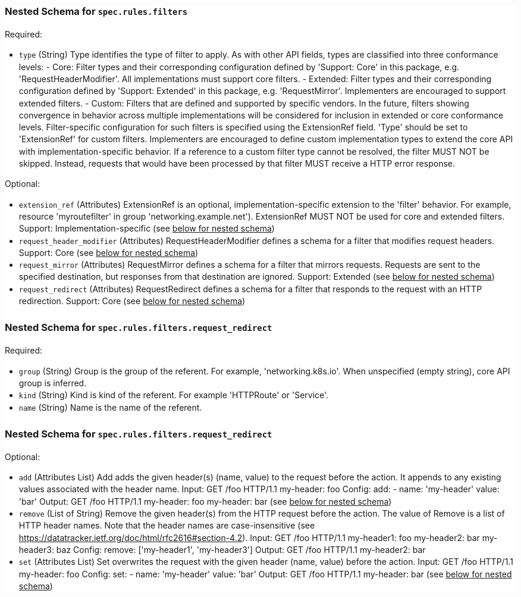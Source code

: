 


<a id="nestedatt--spec--rules--filters"></a>
### Nested Schema for `spec.rules.filters`

Required:

- `type` (String) Type identifies the type of filter to apply. As with other API fields, types are classified into three conformance levels:  - Core: Filter types and their corresponding configuration defined by   'Support: Core' in this package, e.g. 'RequestHeaderModifier'. All   implementations must support core filters.  - Extended: Filter types and their corresponding configuration defined by   'Support: Extended' in this package, e.g. 'RequestMirror'. Implementers   are encouraged to support extended filters.  - Custom: Filters that are defined and supported by specific vendors.   In the future, filters showing convergence in behavior across multiple   implementations will be considered for inclusion in extended or core   conformance levels. Filter-specific configuration for such filters   is specified using the ExtensionRef field. 'Type' should be set to   'ExtensionRef' for custom filters.  Implementers are encouraged to define custom implementation types to extend the core API with implementation-specific behavior.  If a reference to a custom filter type cannot be resolved, the filter MUST NOT be skipped. Instead, requests that would have been processed by that filter MUST receive a HTTP error response.

Optional:

- `extension_ref` (Attributes) ExtensionRef is an optional, implementation-specific extension to the 'filter' behavior.  For example, resource 'myroutefilter' in group 'networking.example.net'). ExtensionRef MUST NOT be used for core and extended filters.  Support: Implementation-specific (see [below for nested schema](#nestedatt--spec--rules--filters--extension_ref))
- `request_header_modifier` (Attributes) RequestHeaderModifier defines a schema for a filter that modifies request headers.  Support: Core (see [below for nested schema](#nestedatt--spec--rules--filters--request_header_modifier))
- `request_mirror` (Attributes) RequestMirror defines a schema for a filter that mirrors requests. Requests are sent to the specified destination, but responses from that destination are ignored.  Support: Extended (see [below for nested schema](#nestedatt--spec--rules--filters--request_mirror))
- `request_redirect` (Attributes) RequestRedirect defines a schema for a filter that responds to the request with an HTTP redirection.  Support: Core (see [below for nested schema](#nestedatt--spec--rules--filters--request_redirect))

<a id="nestedatt--spec--rules--filters--extension_ref"></a>
### Nested Schema for `spec.rules.filters.request_redirect`

Required:

- `group` (String) Group is the group of the referent. For example, 'networking.k8s.io'. When unspecified (empty string), core API group is inferred.
- `kind` (String) Kind is kind of the referent. For example 'HTTPRoute' or 'Service'.
- `name` (String) Name is the name of the referent.


<a id="nestedatt--spec--rules--filters--request_header_modifier"></a>
### Nested Schema for `spec.rules.filters.request_redirect`

Optional:

- `add` (Attributes List) Add adds the given header(s) (name, value) to the request before the action. It appends to any existing values associated with the header name.  Input:   GET /foo HTTP/1.1   my-header: foo  Config:   add:   - name: 'my-header'     value: 'bar'  Output:   GET /foo HTTP/1.1   my-header: foo   my-header: bar (see [below for nested schema](#nestedatt--spec--rules--filters--request_redirect--add))
- `remove` (List of String) Remove the given header(s) from the HTTP request before the action. The value of Remove is a list of HTTP header names. Note that the header names are case-insensitive (see https://datatracker.ietf.org/doc/html/rfc2616#section-4.2).  Input:   GET /foo HTTP/1.1   my-header1: foo   my-header2: bar   my-header3: baz  Config:   remove: ['my-header1', 'my-header3']  Output:   GET /foo HTTP/1.1   my-header2: bar
- `set` (Attributes List) Set overwrites the request with the given header (name, value) before the action.  Input:   GET /foo HTTP/1.1   my-header: foo  Config:   set:   - name: 'my-header'     value: 'bar'  Output:   GET /foo HTTP/1.1   my-header: bar (see [below for nested schema](#nestedatt--spec--rules--filters--request_redirect--set))